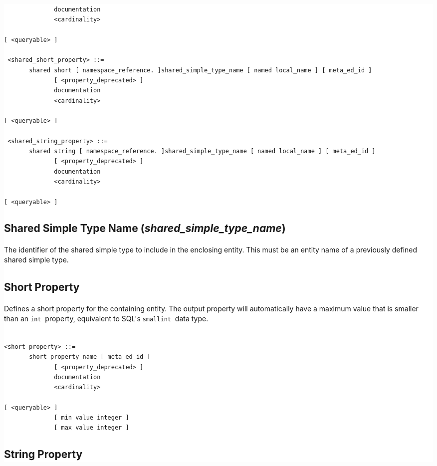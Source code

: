 ```metaed
              documentation
              <cardinality>

[ <queryable> ]

 <shared_short_property> ::=
       shared short [ namespace_reference. ]shared_simple_type_name [ named local_name ] [ meta_ed_id ]
              [ <property_deprecated> ]
              documentation
              <cardinality>

[ <queryable> ]

 <shared_string_property> ::=
       shared string [ namespace_reference. ]shared_simple_type_name [ named local_name ] [ meta_ed_id ]
              [ <property_deprecated> ]
              documentation
              <cardinality>

[ <queryable> ]

```

## Shared Simple Type Name (_shared\_simple\_type\_name_)

The identifier of the shared simple type to include in the enclosing entity.
This must be an entity name of a previously defined shared simple type.

## Short Property

Defines a short property for the containing entity. The output property will
automatically have a maximum value that is smaller than an `int`  property,
equivalent to SQL's `smallint`  data type.

```metaed

<short_property> ::=
       short property_name [ meta_ed_id ]
              [ <property_deprecated> ]
              documentation
              <cardinality>

[ <queryable> ]
              [ min value integer ]
              [ max value integer ]

```

## String Property
